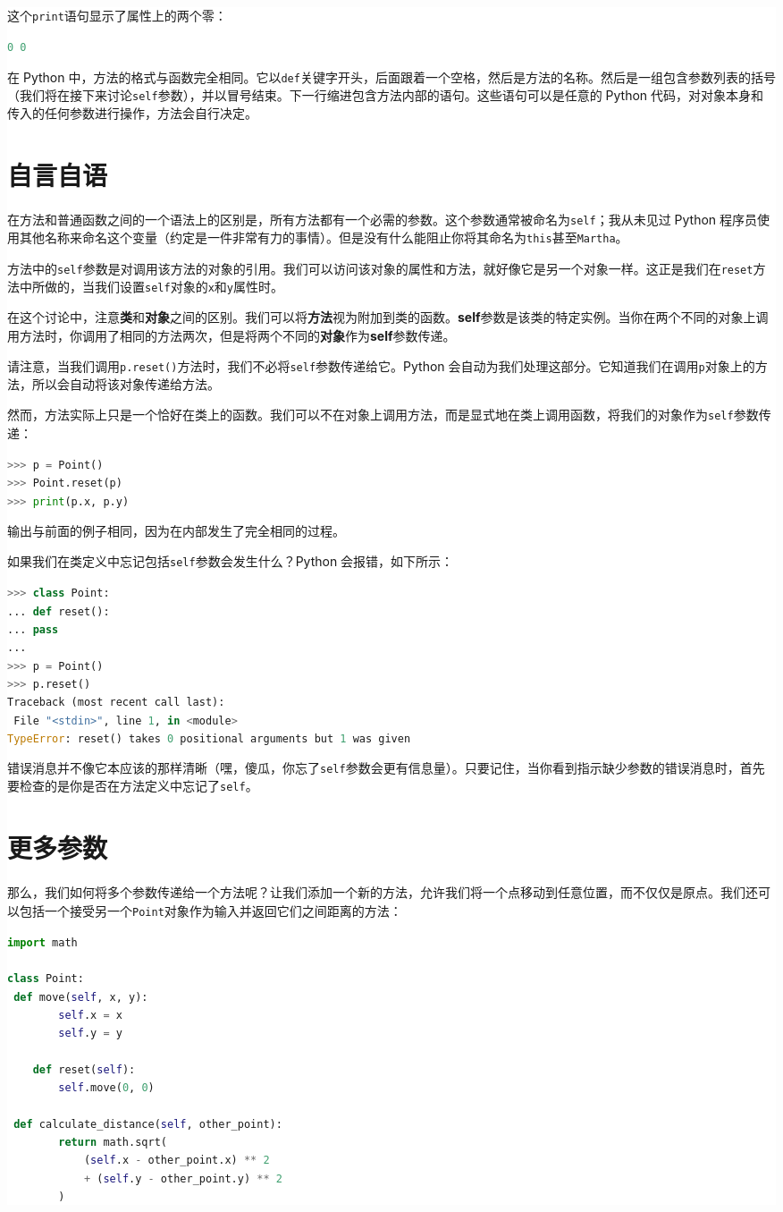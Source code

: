 这个`print`语句显示了属性上的两个零：

```py
0 0  
```

在 Python 中，方法的格式与函数完全相同。它以`def`关键字开头，后面跟着一个空格，然后是方法的名称。然后是一组包含参数列表的括号（我们将在接下来讨论`self`参数），并以冒号结束。下一行缩进包含方法内部的语句。这些语句可以是任意的 Python 代码，对对象本身和传入的任何参数进行操作，方法会自行决定。

# 自言自语

在方法和普通函数之间的一个语法上的区别是，所有方法都有一个必需的参数。这个参数通常被命名为`self`；我从未见过 Python 程序员使用其他名称来命名这个变量（约定是一件非常有力的事情）。但是没有什么能阻止你将其命名为`this`甚至`Martha`。

方法中的`self`参数是对调用该方法的对象的引用。我们可以访问该对象的属性和方法，就好像它是另一个对象一样。这正是我们在`reset`方法中所做的，当我们设置`self`对象的`x`和`y`属性时。

在这个讨论中，注意**类**和**对象**之间的区别。我们可以将**方法**视为附加到类的函数。**self**参数是该类的特定实例。当你在两个不同的对象上调用方法时，你调用了相同的方法两次，但是将两个不同的**对象**作为**self**参数传递。

请注意，当我们调用`p.reset()`方法时，我们不必将`self`参数传递给它。Python 会自动为我们处理这部分。它知道我们在调用`p`对象上的方法，所以会自动将该对象传递给方法。

然而，方法实际上只是一个恰好在类上的函数。我们可以不在对象上调用方法，而是显式地在类上调用函数，将我们的对象作为`self`参数传递：

```py
>>> p = Point() 
>>> Point.reset(p) 
>>> print(p.x, p.y) 
```

输出与前面的例子相同，因为在内部发生了完全相同的过程。

如果我们在类定义中忘记包括`self`参数会发生什么？Python 会报错，如下所示：

```py
>>> class Point:
... def reset():
... pass
...
>>> p = Point()
>>> p.reset()
Traceback (most recent call last):
 File "<stdin>", line 1, in <module>
TypeError: reset() takes 0 positional arguments but 1 was given
```

错误消息并不像它本应该的那样清晰（嘿，傻瓜，你忘了`self`参数会更有信息量）。只要记住，当你看到指示缺少参数的错误消息时，首先要检查的是你是否在方法定义中忘记了`self`。

# 更多参数

那么，我们如何将多个参数传递给一个方法呢？让我们添加一个新的方法，允许我们将一个点移动到任意位置，而不仅仅是原点。我们还可以包括一个接受另一个`Point`对象作为输入并返回它们之间距离的方法：

```py
import math

class Point:
 def move(self, x, y):
        self.x = x
        self.y = y

    def reset(self):
        self.move(0, 0)

 def calculate_distance(self, other_point):
        return math.sqrt(
            (self.x - other_point.x) ** 2
            + (self.y - other_point.y) ** 2
        )

```